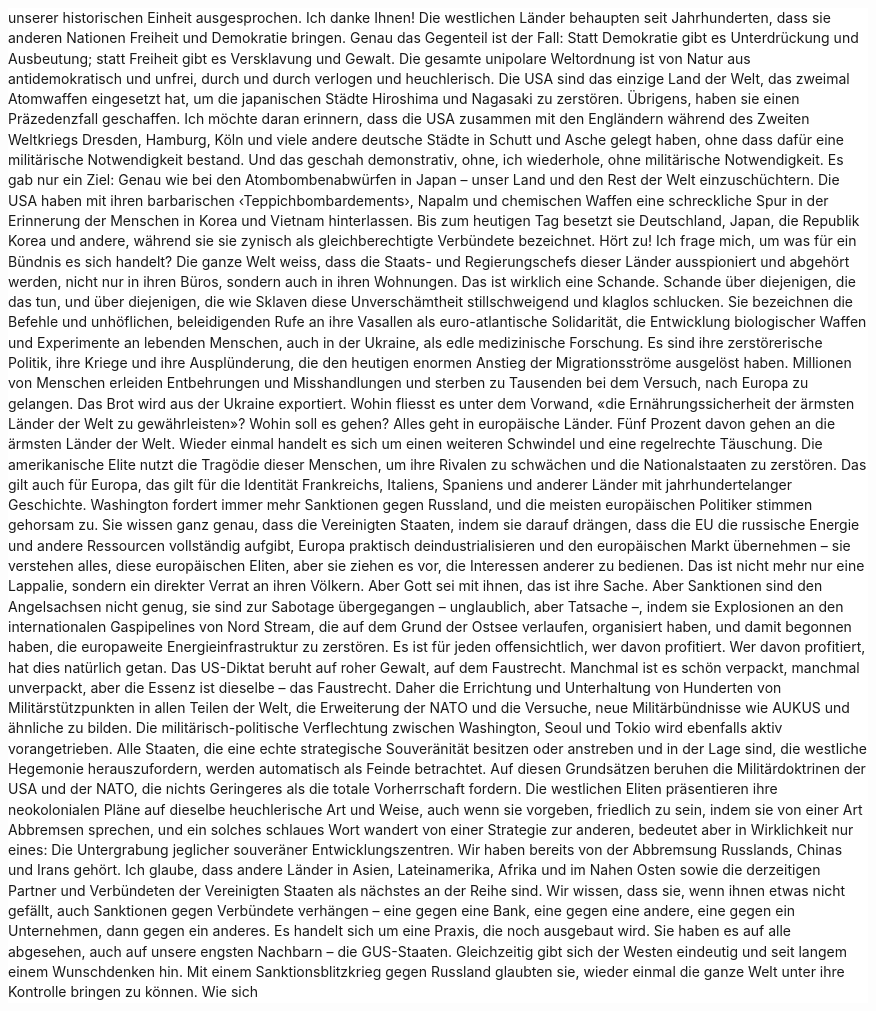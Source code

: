 unserer historischen Einheit ausgesprochen. Ich danke Ihnen! Die westlichen Länder behaupten seit Jahrhunderten, dass sie anderen Nationen Freiheit und Demokratie bringen. Genau das Gegenteil ist der Fall: Statt Demokratie gibt es Unterdrückung und Ausbeutung; statt Freiheit gibt es Versklavung und Gewalt. Die gesamte unipolare Weltordnung ist von Natur aus antidemokratisch und unfrei, durch und durch verlogen und heuchlerisch. Die USA sind das einzige Land der Welt, das zweimal Atomwaffen eingesetzt hat, um die japanischen Städte Hiroshima und Nagasaki zu zerstören. Übrigens, haben sie einen Präzedenzfall geschaffen. Ich möchte daran erinnern, dass die USA zusammen mit den Engländern während des Zweiten Weltkriegs Dresden, Hamburg, Köln und viele andere deutsche Städte in Schutt und Asche gelegt haben, ohne dass dafür eine militärische Notwendigkeit bestand. Und das geschah demonstrativ, ohne, ich wiederhole, ohne militärische Notwendigkeit. Es gab nur ein Ziel: Genau wie bei den Atombombenabwürfen in Japan – unser Land und den Rest der Welt einzuschüchtern. Die USA haben mit ihren barbarischen ‹Teppichbombardements›, Napalm und chemischen Waffen eine schreckliche Spur in der Erinnerung der Menschen in Korea und Vietnam hinterlassen. Bis zum heutigen Tag besetzt sie Deutschland, Japan, die Republik Korea und andere, während sie sie zynisch als gleichberechtigte Verbündete bezeichnet. Hört zu! Ich frage mich, um was für ein Bündnis es sich handelt? Die ganze Welt weiss, dass die Staats- und Regierungschefs dieser Länder ausspioniert und abgehört werden, nicht nur in ihren Büros, sondern auch in ihren Wohnungen. Das ist wirklich eine Schande. Schande über diejenigen, die das tun, und über diejenigen, die wie Sklaven diese Unverschämtheit stillschweigend und klaglos schlucken. Sie bezeichnen die Befehle und unhöflichen, beleidigenden Rufe an ihre Vasallen als euro-atlantische Solidarität, die Entwicklung biologischer Waffen und Experimente an lebenden Menschen, auch in der Ukraine, als edle medizinische Forschung. Es sind ihre zerstörerische Politik, ihre Kriege und ihre Ausplünderung, die den heutigen enormen Anstieg der Migrationsströme ausgelöst haben. Millionen von Menschen erleiden Entbehrungen und Misshandlungen und sterben zu Tausenden bei dem Versuch, nach Europa zu gelangen. Das Brot wird aus der Ukraine exportiert. Wohin fliesst es unter dem Vorwand, «die Ernährungssicherheit der ärmsten Länder der Welt zu gewährleisten»? Wohin soll es gehen? Alles geht in europäische Länder. Fünf Prozent davon gehen an die ärmsten Länder der Welt. Wieder einmal handelt es sich um einen weiteren Schwindel und eine regelrechte Täuschung. Die amerikanische Elite nutzt die Tragödie dieser Menschen, um ihre Rivalen zu schwächen und die Nationalstaaten zu zerstören. Das gilt auch für Europa, das gilt für die Identität Frankreichs, Italiens, Spaniens und anderer Länder mit jahrhundertelanger Geschichte. Washington fordert immer mehr Sanktionen gegen Russland, und die meisten europäischen Politiker stimmen gehorsam zu. Sie wissen ganz genau, dass die Vereinigten Staaten, indem sie darauf drängen, dass die EU die russische Energie und andere Ressourcen vollständig aufgibt, Europa praktisch deindustrialisieren und den europäischen Markt übernehmen – sie verstehen alles, diese europäischen Eliten, aber sie ziehen es vor, die Interessen anderer zu bedienen. Das ist nicht mehr nur eine Lappalie, sondern ein direkter Verrat an ihren Völkern. Aber Gott sei mit ihnen, das ist ihre Sache. Aber Sanktionen sind den Angelsachsen nicht genug, sie sind zur Sabotage übergegangen – unglaublich, aber Tatsache –, indem sie Explosionen an den internationalen Gaspipelines von Nord Stream, die auf dem Grund der Ostsee verlaufen, organisiert haben, und damit begonnen haben, die europaweite Energieinfrastruktur zu zerstören. Es ist für jeden offensichtlich, wer davon profitiert. Wer davon profitiert, hat dies natürlich getan. Das US-Diktat beruht auf roher Gewalt, auf dem Faustrecht. Manchmal ist es schön verpackt, manchmal unverpackt, aber die Essenz ist dieselbe – das Faustrecht. Daher die Errichtung und Unterhaltung von Hunderten von Militärstützpunkten in allen Teilen der Welt, die Erweiterung der NATO und die Versuche, neue Militärbündnisse wie AUKUS und ähnliche zu bilden. Die militärisch-politische Verflechtung zwischen Washington, Seoul und Tokio wird ebenfalls aktiv vorangetrieben. Alle Staaten, die eine echte strategische Souveränität besitzen oder anstreben und in der Lage sind, die westliche Hegemonie herauszufordern, werden automatisch als Feinde betrachtet. Auf diesen Grundsätzen beruhen die Militärdoktrinen der USA und der NATO, die nichts Geringeres als die totale Vorherrschaft fordern. Die westlichen Eliten präsentieren ihre neokolonialen Pläne auf dieselbe heuchlerische Art und Weise, auch wenn sie vorgeben, friedlich zu sein, indem sie von einer Art Abbremsen sprechen, und ein solches schlaues Wort wandert von einer Strategie zur anderen, bedeutet aber in Wirklichkeit nur eines: Die Untergrabung jeglicher souveräner Entwicklungszentren. Wir haben bereits von der Abbremsung Russlands, Chinas und Irans gehört. Ich glaube, dass andere Länder in Asien, Lateinamerika, Afrika und im Nahen Osten sowie die derzeitigen Partner und Verbündeten der Vereinigten Staaten als nächstes an der Reihe sind. Wir wissen, dass sie, wenn ihnen etwas nicht gefällt, auch Sanktionen gegen Verbündete verhängen – eine gegen eine Bank, eine gegen eine andere, eine gegen ein Unternehmen, dann gegen ein anderes. Es handelt sich um eine Praxis, die noch ausgebaut wird. Sie haben es auf alle abgesehen, auch auf unsere engsten Nachbarn – die GUS-Staaten. Gleichzeitig gibt sich der Westen eindeutig und seit langem einem Wunschdenken hin. Mit einem Sanktionsblitzkrieg gegen Russland glaubten sie, wieder einmal die ganze Welt unter ihre Kontrolle bringen zu können. Wie sich